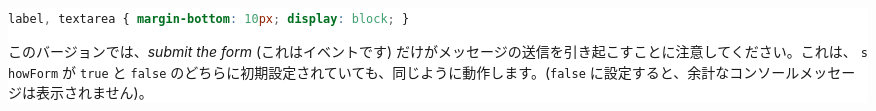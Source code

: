 ```css
label, textarea { margin-bottom: 10px; display: block; }
```

</Sandpack>

このバージョンでは、_submit the form_ (これはイベントです) だけがメッセージの送信を引き起こすことに注意してください。これは、 `showForm` が `true` と `false` のどちらに初期設定されていても、同じように動作します。(`false` に設定すると、余計なコンソールメッセージは表示されません)。

</Solution>

</Challenges>

